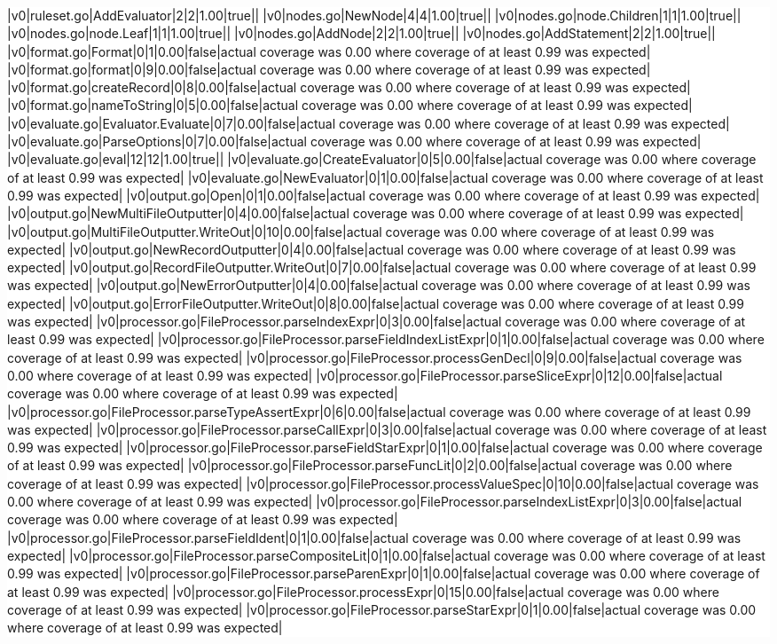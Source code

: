 |v0|ruleset.go|AddEvaluator|2|2|1.00|true||
|v0|nodes.go|NewNode|4|4|1.00|true||
|v0|nodes.go|node.Children|1|1|1.00|true||
|v0|nodes.go|node.Leaf|1|1|1.00|true||
|v0|nodes.go|AddNode|2|2|1.00|true||
|v0|nodes.go|AddStatement|2|2|1.00|true||
|v0|format.go|Format|0|1|0.00|false|actual coverage was 0.00 where coverage of at least 0.99 was expected|
|v0|format.go|format|0|9|0.00|false|actual coverage was 0.00 where coverage of at least 0.99 was expected|
|v0|format.go|createRecord|0|8|0.00|false|actual coverage was 0.00 where coverage of at least 0.99 was expected|
|v0|format.go|nameToString|0|5|0.00|false|actual coverage was 0.00 where coverage of at least 0.99 was expected|
|v0|evaluate.go|Evaluator.Evaluate|0|7|0.00|false|actual coverage was 0.00 where coverage of at least 0.99 was expected|
|v0|evaluate.go|ParseOptions|0|7|0.00|false|actual coverage was 0.00 where coverage of at least 0.99 was expected|
|v0|evaluate.go|eval|12|12|1.00|true||
|v0|evaluate.go|CreateEvaluator|0|5|0.00|false|actual coverage was 0.00 where coverage of at least 0.99 was expected|
|v0|evaluate.go|NewEvaluator|0|1|0.00|false|actual coverage was 0.00 where coverage of at least 0.99 was expected|
|v0|output.go|Open|0|1|0.00|false|actual coverage was 0.00 where coverage of at least 0.99 was expected|
|v0|output.go|NewMultiFileOutputter|0|4|0.00|false|actual coverage was 0.00 where coverage of at least 0.99 was expected|
|v0|output.go|MultiFileOutputter.WriteOut|0|10|0.00|false|actual coverage was 0.00 where coverage of at least 0.99 was expected|
|v0|output.go|NewRecordOutputter|0|4|0.00|false|actual coverage was 0.00 where coverage of at least 0.99 was expected|
|v0|output.go|RecordFileOutputter.WriteOut|0|7|0.00|false|actual coverage was 0.00 where coverage of at least 0.99 was expected|
|v0|output.go|NewErrorOutputter|0|4|0.00|false|actual coverage was 0.00 where coverage of at least 0.99 was expected|
|v0|output.go|ErrorFileOutputter.WriteOut|0|8|0.00|false|actual coverage was 0.00 where coverage of at least 0.99 was expected|
|v0|processor.go|FileProcessor.parseIndexExpr|0|3|0.00|false|actual coverage was 0.00 where coverage of at least 0.99 was expected|
|v0|processor.go|FileProcessor.parseFieldIndexListExpr|0|1|0.00|false|actual coverage was 0.00 where coverage of at least 0.99 was expected|
|v0|processor.go|FileProcessor.processGenDecl|0|9|0.00|false|actual coverage was 0.00 where coverage of at least 0.99 was expected|
|v0|processor.go|FileProcessor.parseSliceExpr|0|12|0.00|false|actual coverage was 0.00 where coverage of at least 0.99 was expected|
|v0|processor.go|FileProcessor.parseTypeAssertExpr|0|6|0.00|false|actual coverage was 0.00 where coverage of at least 0.99 was expected|
|v0|processor.go|FileProcessor.parseCallExpr|0|3|0.00|false|actual coverage was 0.00 where coverage of at least 0.99 was expected|
|v0|processor.go|FileProcessor.parseFieldStarExpr|0|1|0.00|false|actual coverage was 0.00 where coverage of at least 0.99 was expected|
|v0|processor.go|FileProcessor.parseFuncLit|0|2|0.00|false|actual coverage was 0.00 where coverage of at least 0.99 was expected|
|v0|processor.go|FileProcessor.processValueSpec|0|10|0.00|false|actual coverage was 0.00 where coverage of at least 0.99 was expected|
|v0|processor.go|FileProcessor.parseIndexListExpr|0|3|0.00|false|actual coverage was 0.00 where coverage of at least 0.99 was expected|
|v0|processor.go|FileProcessor.parseFieldIdent|0|1|0.00|false|actual coverage was 0.00 where coverage of at least 0.99 was expected|
|v0|processor.go|FileProcessor.parseCompositeLit|0|1|0.00|false|actual coverage was 0.00 where coverage of at least 0.99 was expected|
|v0|processor.go|FileProcessor.parseParenExpr|0|1|0.00|false|actual coverage was 0.00 where coverage of at least 0.99 was expected|
|v0|processor.go|FileProcessor.processExpr|0|15|0.00|false|actual coverage was 0.00 where coverage of at least 0.99 was expected|
|v0|processor.go|FileProcessor.parseStarExpr|0|1|0.00|false|actual coverage was 0.00 where coverage of at least 0.99 was expected|